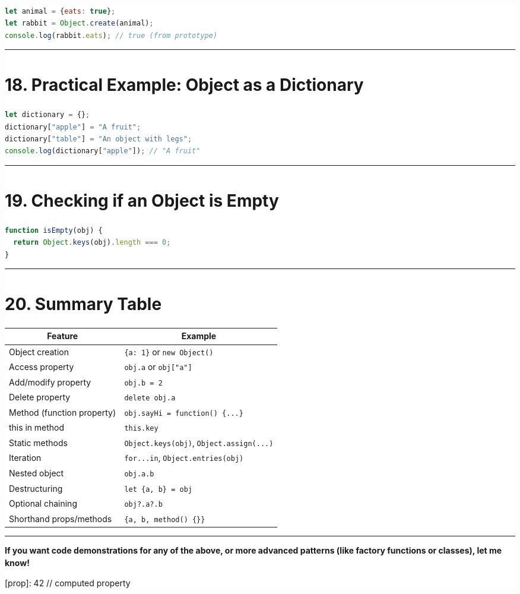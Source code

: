 ```javascript
let animal = {eats: true};
let rabbit = Object.create(animal);
console.log(rabbit.eats); // true (from prototype)
```

---

# 18. Practical Example: Object as a Dictionary

```javascript
let dictionary = {};
dictionary["apple"] = "A fruit";
dictionary["table"] = "An object with legs";
console.log(dictionary["apple"]); // "A fruit"
```

---

# 19. Checking if an Object is Empty

```javascript
function isEmpty(obj) {
  return Object.keys(obj).length === 0;
}
```

---

# 20. Summary Table

| Feature                      | Example                                  |
|------------------------------|------------------------------------------|
| Object creation              | `{a: 1}` or `new Object()`               |
| Access property              | `obj.a` or `obj["a"]`                    |
| Add/modify property          | `obj.b = 2`                              |
| Delete property              | `delete obj.a`                           |
| Method (function property)   | `obj.sayHi = function() {...}`           |
| this in method               | `this.key`                               |
| Static methods               | `Object.keys(obj)`, `Object.assign(...)` |
| Iteration                    | `for...in`, `Object.entries(obj)`        |
| Nested object                | `obj.a.b`                                |
| Destructuring                | `let {a, b} = obj`                       |
| Optional chaining            | `obj?.a?.b`                              |
| Shorthand props/methods      | `{a, b, method() {}}`                    |

---

**If you want code demonstrations for any of the above, or more advanced patterns (like factory functions or classes), let me know!**

  [prop]: 42 // computed property